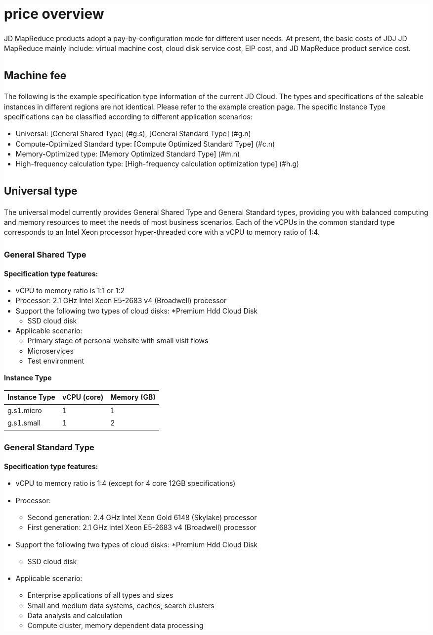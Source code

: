 # price overview

JD MapReduce products adopt a pay-by-configuration mode for different user needs. At present, the basic costs of JDJ JD MapReduce mainly include: virtual machine cost, cloud disk service cost, EIP cost, and JD MapReduce product service cost.

## Machine fee

The following is the example specification type information of the current JD Cloud. The types and specifications of the saleable instances in different regions are not identical. Please refer to the example creation page. The specific Instance Type specifications can be classified according to different application scenarios:

* Universal: [General Shared Type] (#g.s), [General Standard Type] (#g.n)
* Compute-Optimized Standard type: [Compute Optimized Standard Type] (#c.n)
* Memory-Optimized type: [Memory Optimized Standard Type] (#m.n)
* High-frequency calculation type: [High-frequency calculation optimization type] (#h.g)

## Universal type
The universal model currently provides General Shared Type and General Standard types, providing you with balanced computing and memory resources to meet the needs of most business scenarios. Each of the vCPUs in the common standard type corresponds to an Intel Xeon processor hyper-threaded core with a vCPU to memory ratio of 1:4.

### General Shared Type <div id="g.s"></div>
**Specification type features:**

* vCPU to memory ratio is 1:1 or 1:2
* Processor: 2.1 GHz Intel Xeon E5-2683 v4 (Broadwell) processor
* Support the following two types of cloud disks:
	*Premium Hdd Cloud Disk
	* SSD cloud disk
* Applicable scenario:
	* Primary stage of personal website with small visit flows
	* Microservices
	* Test environment

**Instance Type**

Instance Type|vCPU (core)|Memory (GB)
:---|:---|:---
g.s1.micro|1|	1
g.s1.small|1|2

### General Standard Type <div id="g.n"></div>
**Specification type features:**

* vCPU to memory ratio is 1:4 (except for 4 core 12GB specifications)

* Processor:
	* Second generation: 2.4 GHz Intel Xeon Gold 6148 (Skylake) processor
	* First generation: 2.1 GHz Intel Xeon E5-2683 v4 (Broadwell) processor
* Support the following two types of cloud disks:
	*Premium Hdd Cloud Disk
	* SSD cloud disk
* Applicable scenario:
	* Enterprise applications of all types and sizes
	* Small and medium data systems, caches, search clusters
	* Data analysis and calculation
	* Compute cluster, memory dependent data processing
